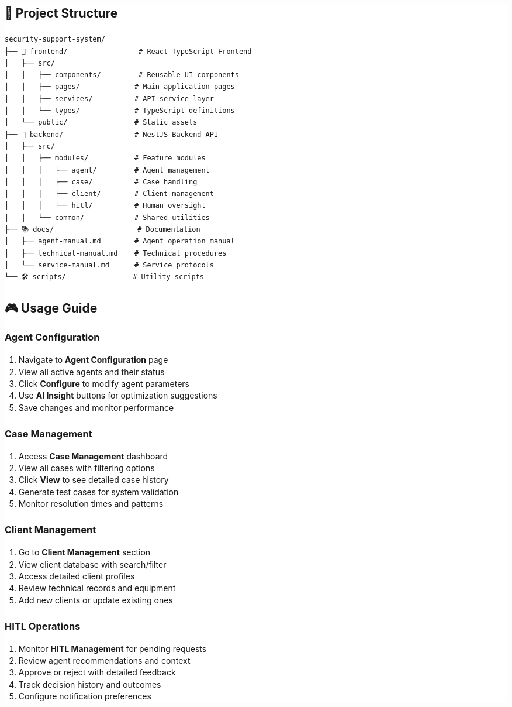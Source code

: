 ## 📁 Project Structure

```
security-support-system/
├── 📱 frontend/                 # React TypeScript Frontend
│   ├── src/
│   │   ├── components/         # Reusable UI components
│   │   ├── pages/             # Main application pages
│   │   ├── services/          # API service layer
│   │   └── types/             # TypeScript definitions
│   └── public/                # Static assets
├── 🔧 backend/                 # NestJS Backend API
│   ├── src/
│   │   ├── modules/           # Feature modules
│   │   │   ├── agent/         # Agent management
│   │   │   ├── case/          # Case handling
│   │   │   ├── client/        # Client management
│   │   │   └── hitl/          # Human oversight
│   │   └── common/            # Shared utilities
├── 📚 docs/                    # Documentation
│   ├── agent-manual.md        # Agent operation manual
│   ├── technical-manual.md    # Technical procedures
│   └── service-manual.md      # Service protocols
└── 🛠️ scripts/                # Utility scripts
```

## 🎮 Usage Guide

### Agent Configuration
1. Navigate to **Agent Configuration** page
2. View all active agents and their status
3. Click **Configure** to modify agent parameters
4. Use **AI Insight** buttons for optimization suggestions
5. Save changes and monitor performance

### Case Management
1. Access **Case Management** dashboard
2. View all cases with filtering options
3. Click **View** to see detailed case history
4. Generate test cases for system validation
5. Monitor resolution times and patterns

### Client Management
1. Go to **Client Management** section
2. View client database with search/filter
3. Access detailed client profiles
4. Review technical records and equipment
5. Add new clients or update existing ones

### HITL Operations
1. Monitor **HITL Management** for pending requests
2. Review agent recommendations and context
3. Approve or reject with detailed feedback
4. Track decision history and outcomes
5. Configure notification preferences
